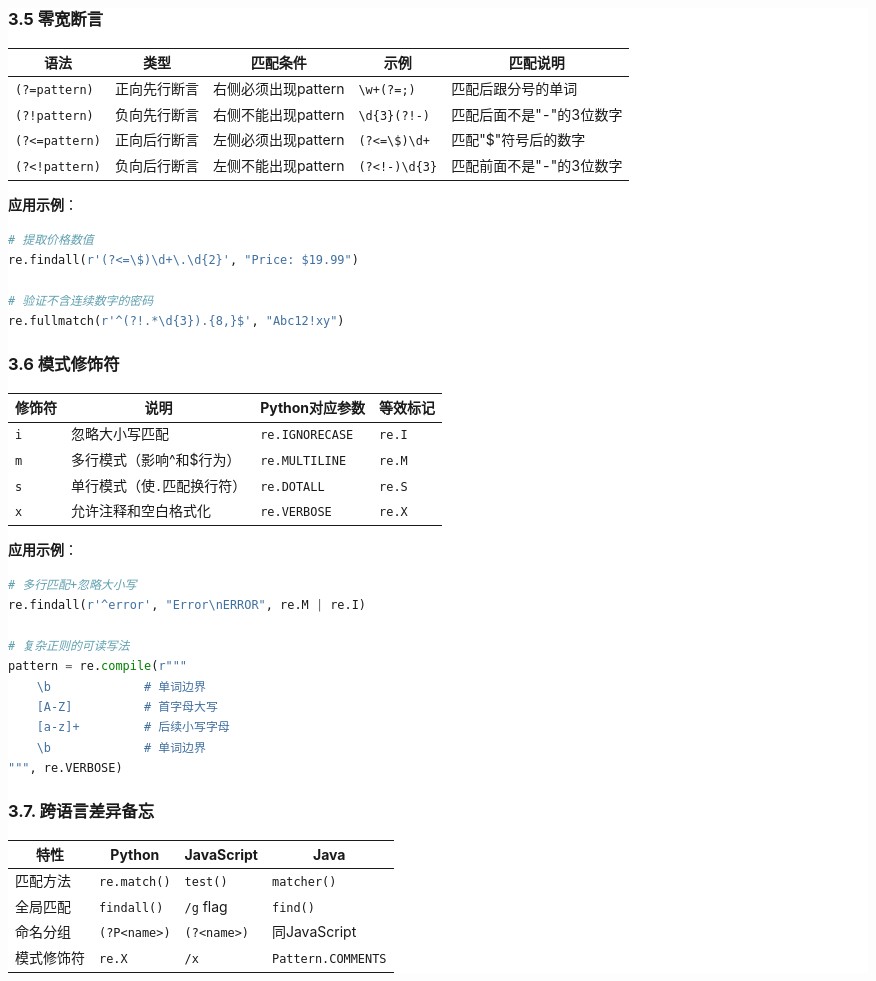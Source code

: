 ### 3.5 零宽断言

| 语法          | 类型           | 匹配条件                 | 示例                     | 匹配说明                     |
|---------------|----------------|--------------------------|--------------------------|------------------------------|
| `(?=pattern)`  | 正向先行断言   | 右侧必须出现pattern      | `\w+(?=;)`              | 匹配后跟分号的单词            |
| `(?!pattern)`  | 负向先行断言   | 右侧不能出现pattern      | `\d{3}(?!-)`            | 匹配后面不是"-"的3位数字      |
| `(?<=pattern)` | 正向后行断言   | 左侧必须出现pattern      | `(?<=\$)\d+`            | 匹配"$"符号后的数字           |
| `(?<!pattern)` | 负向后行断言   | 左侧不能出现pattern      | `(?<!-)\d{3}`           | 匹配前面不是"-"的3位数字       |

**应用示例**：
```python
# 提取价格数值
re.findall(r'(?<=\$)\d+\.\d{2}', "Price: $19.99")

# 验证不含连续数字的密码
re.fullmatch(r'^(?!.*\d{3}).{8,}$', "Abc12!xy")
```

### 3.6 模式修饰符

| 修饰符 | 说明                      | Python对应参数       | 等效标记           |
|--------|---------------------------|----------------------|--------------------|
| `i`    | 忽略大小写匹配             | `re.IGNORECASE`      | `re.I`             |
| `m`    | 多行模式（影响^和$行为）   | `re.MULTILINE`       | `re.M`             |
| `s`    | 单行模式（使`.`匹配换行符）| `re.DOTALL`          | `re.S`             |
| `x`    | 允许注释和空白格式化        | `re.VERBOSE`         | `re.X`             |

**应用示例**：
```python
# 多行匹配+忽略大小写
re.findall(r'^error', "Error\nERROR", re.M | re.I)

# 复杂正则的可读写法
pattern = re.compile(r"""
    \b             # 单词边界
    [A-Z]          # 首字母大写
    [a-z]+         # 后续小写字母
    \b             # 单词边界
""", re.VERBOSE)
```

### 3.7. 跨语言差异备忘

| 特性            | Python       | JavaScript   | Java         |
|-----------------|-------------|-------------|-------------|
| 匹配方法         | `re.match()` | `test()`    | `matcher()` |
| 全局匹配         | `findall()`  | `/g` flag   | `find()`    |
| 命名分组         | `(?P<name>)` | `(?<name>)` | 同JavaScript |
| 模式修饰符       | `re.X`       | `/x`        | `Pattern.COMMENTS` |
